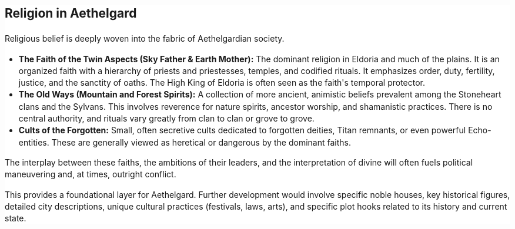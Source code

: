 ## Religion in Aethelgard

Religious belief is deeply woven into the fabric of Aethelgardian society.

*   **The Faith of the Twin Aspects (Sky Father & Earth Mother):** The dominant religion in Eldoria and much of the plains. It is an organized faith with a hierarchy of priests and priestesses, temples, and codified rituals. It emphasizes order, duty, fertility, justice, and the sanctity of oaths. The High King of Eldoria is often seen as the faith's temporal protector.
*   **The Old Ways (Mountain and Forest Spirits):** A collection of more ancient, animistic beliefs prevalent among the Stoneheart clans and the Sylvans. This involves reverence for nature spirits, ancestor worship, and shamanistic practices. There is no central authority, and rituals vary greatly from clan to clan or grove to grove.
*   **Cults of the Forgotten:** Small, often secretive cults dedicated to forgotten deities, Titan remnants, or even powerful Echo-entities. These are generally viewed as heretical or dangerous by the dominant faiths.

The interplay between these faiths, the ambitions of their leaders, and the interpretation of divine will often fuels political maneuvering and, at times, outright conflict.

This provides a foundational layer for Aethelgard. Further development would involve specific noble houses, key historical figures, detailed city descriptions, unique cultural practices (festivals, laws, arts), and specific plot hooks related to its history and current state.

